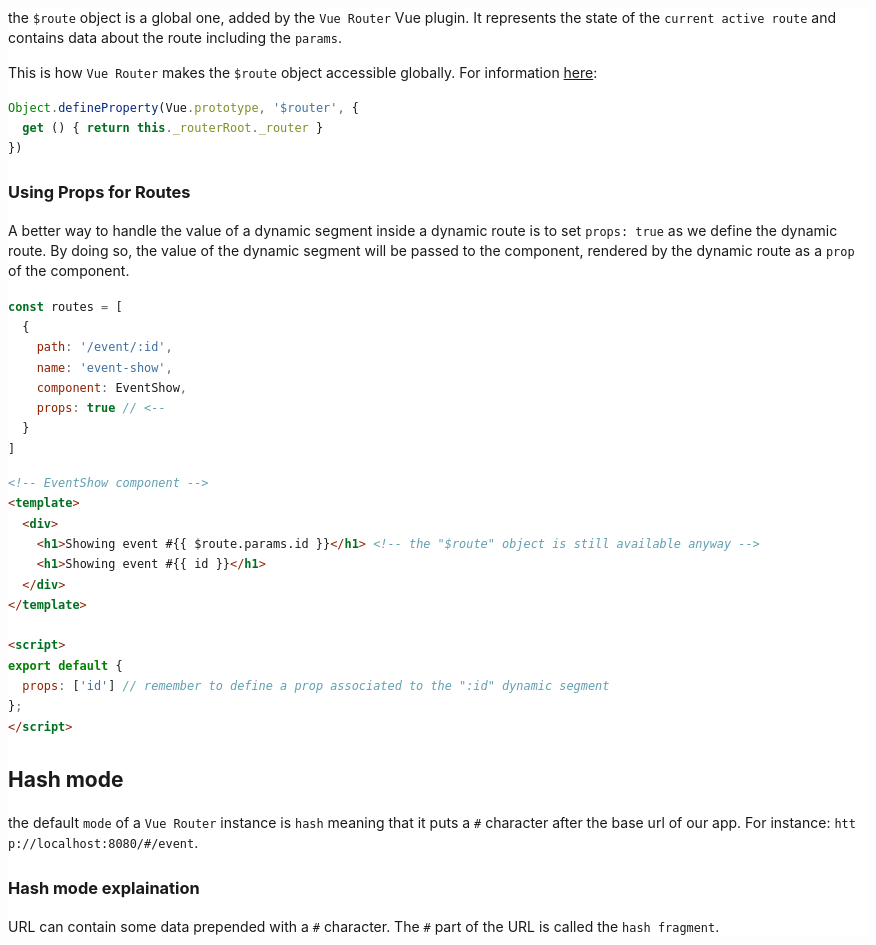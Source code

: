 the `$route` object is a global one, added by the `Vue Router` Vue plugin. It represents the state of the `current active route` and contains data about the route including the `params`.

This is how `Vue Router` makes the `$route` object accessible globally. For information [here](https://github.com/vuejs/vue-router/blob/dev/src/install.js):

```js
Object.defineProperty(Vue.prototype, '$router', {
  get () { return this._routerRoot._router }
})
```

### Using Props for Routes
A better way to handle the value of a dynamic segment inside a dynamic route is to set `props: true` as we define the dynamic route. By doing so, the value of the dynamic segment will be passed to the component, rendered by the dynamic route as a `prop` of the component.

```js
const routes = [
  {
    path: '/event/:id',
    name: 'event-show',
    component: EventShow,
    props: true // <--
  }
]
```

```html
<!-- EventShow component -->
<template>
  <div>
    <h1>Showing event #{{ $route.params.id }}</h1> <!-- the "$route" object is still available anyway -->
    <h1>Showing event #{{ id }}</h1>
  </div>
</template>

<script>
export default {
  props: ['id'] // remember to define a prop associated to the ":id" dynamic segment
};
</script>
```

## Hash mode
the default `mode` of a `Vue Router` instance is `hash` meaning that it puts a `#` character after the base url of our app. For instance: `http://localhost:8080/#/event`.

### Hash mode explaination
URL can contain some data prepended with a `#` character. The `#` part of the URL is called the `hash fragment`.
